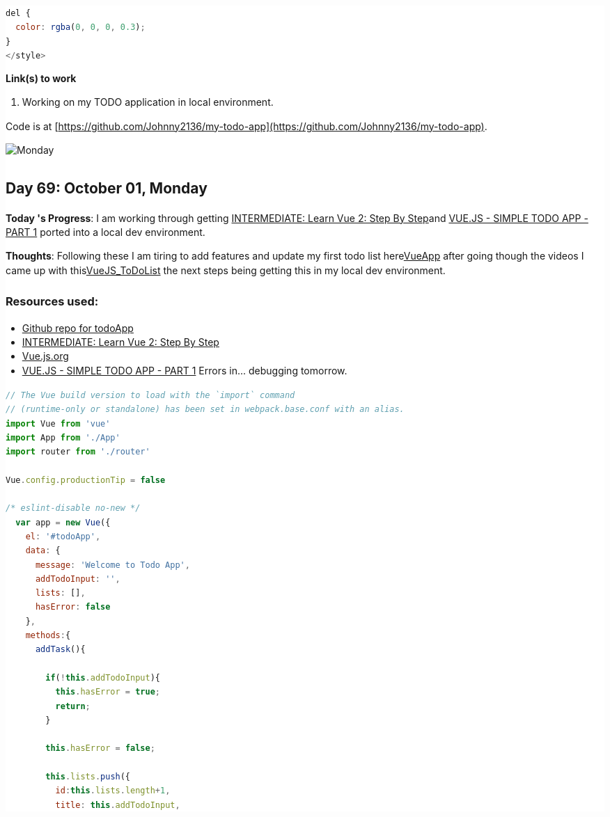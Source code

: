 ```javascript
del {
  color: rgba(0, 0, 0, 0.3);
}
</style>
```


**Link(s) to work**

1. Working on my TODO application in local environment.

Code is at [https://github.com/Johnny2136/my-todo-app](https://github.com/Johnny2136/my-todo-app).



![Monday](https://raw.githubusercontent.com/Johnny2136/johnny2136.github.io/master/images/LocalToDo.png)

## Day 69: October 01, Monday

**Today 's Progress**: I am working through getting [INTERMEDIATE: Learn Vue 2: Step By Step](https://laracasts.com/series/learn-vue-2-step-by-step)and [VUE.JS - SIMPLE TODO APP - PART 1](http://iamkumaran.github.io/vue-js/vue-js-todo-app-part-1.html) ported into a local dev environment.

**Thoughts**: Following these I am tiring to add features and update my first todo list here[VueApp](https://jsfiddle.net/johnny2136/br7qzL1t/2/) after going though the videos I came up with this[VueJS_ToDoList](https://jsfiddle.net/johnny2136/g72evm4L/) the next steps being getting this in my local dev environment.

### Resources used:
  * [Github repo for todoApp](https://github.com/Johnny2136/my-todo-app)
  * [INTERMEDIATE: Learn Vue 2: Step By Step](https://laracasts.com/series/learn-vue-2-step-by-step)
  * [Vue.js.org](https://vuejs.org/)
  * [VUE.JS - SIMPLE TODO APP - PART 1](http://iamkumaran.github.io/vue-js/vue-js-todo-app-part-1.html)
Errors in... debugging tomorrow.
```javascript
// The Vue build version to load with the `import` command
// (runtime-only or standalone) has been set in webpack.base.conf with an alias.
import Vue from 'vue'
import App from './App'
import router from './router'

Vue.config.productionTip = false

/* eslint-disable no-new */
  var app = new Vue({
    el: '#todoApp',
    data: {
      message: 'Welcome to Todo App',
      addTodoInput: '',
      lists: [],
      hasError: false
    },
    methods:{
      addTask(){

        if(!this.addTodoInput){
          this.hasError = true;
          return;
        }

        this.hasError = false;

        this.lists.push({
          id:this.lists.length+1,
          title: this.addTodoInput,
```